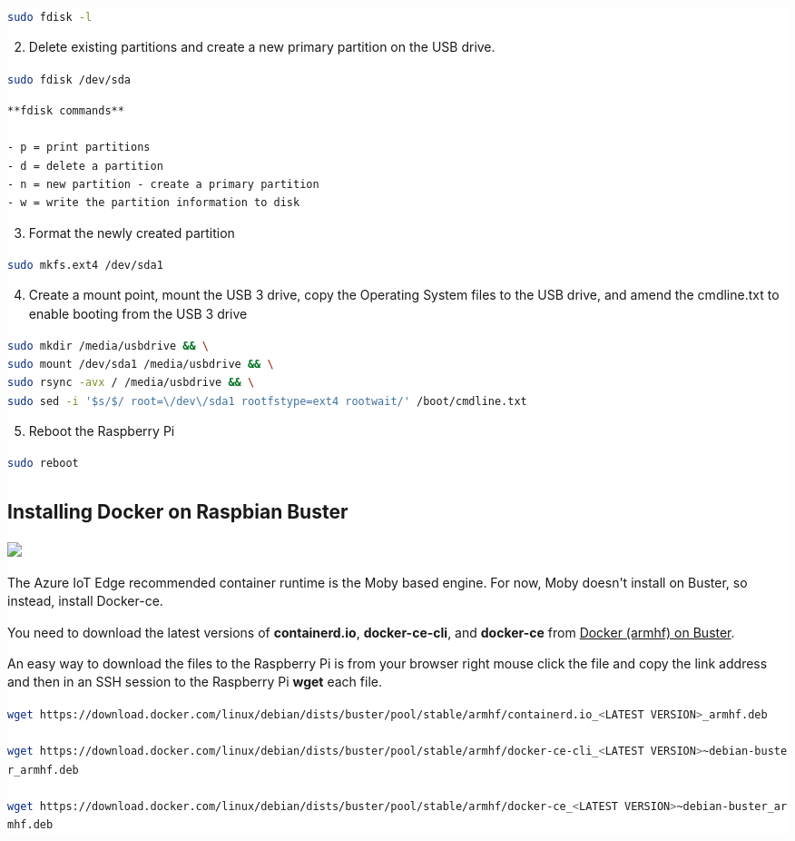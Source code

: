 ```bash
sudo fdisk -l
```

2. Delete existing partitions and create a new primary partition on the USB drive.

```bash
sudo fdisk /dev/sda
```

    **fdisk commands**

    - p = print partitions
    - d = delete a partition
    - n = new partition - create a primary partition
    - w = write the partition information to disk

3. Format the newly created partition

```bash
sudo mkfs.ext4 /dev/sda1
```

4. Create a mount point, mount the USB 3 drive, copy the Operating System files to the USB drive, and amend the cmdline.txt to enable booting from the USB 3 drive

```bash
sudo mkdir /media/usbdrive && \
sudo mount /dev/sda1 /media/usbdrive && \
sudo rsync -avx / /media/usbdrive && \
sudo sed -i '$s/$/ root=\/dev\/sda1 rootfstype=ext4 rootwait/' /boot/cmdline.txt
```

5. Reboot the Raspberry Pi

```bash
sudo reboot
```

## Installing Docker on Raspbian Buster

![](resources/dockeronrapi.png)

The Azure IoT Edge recommended container runtime is the Moby based engine. For now, Moby doesn't install on Buster, so instead, install Docker-ce.

You need to download the latest versions of **containerd.io**, **docker-ce-cli**, and **docker-ce** from [Docker (armhf) on Buster](https://download.docker.com/linux/debian/dists/buster/pool/stable/armhf).

An easy way to download the files to the Raspberry Pi is from your browser right mouse click the file and copy the link address and then in an SSH session to the Raspberry Pi **wget** each file.

```bash
wget https://download.docker.com/linux/debian/dists/buster/pool/stable/armhf/containerd.io_<LATEST VERSION>_armhf.deb

wget https://download.docker.com/linux/debian/dists/buster/pool/stable/armhf/docker-ce-cli_<LATEST VERSION>~debian-buster_armhf.deb

wget https://download.docker.com/linux/debian/dists/buster/pool/stable/armhf/docker-ce_<LATEST VERSION>~debian-buster_armhf.deb
```
